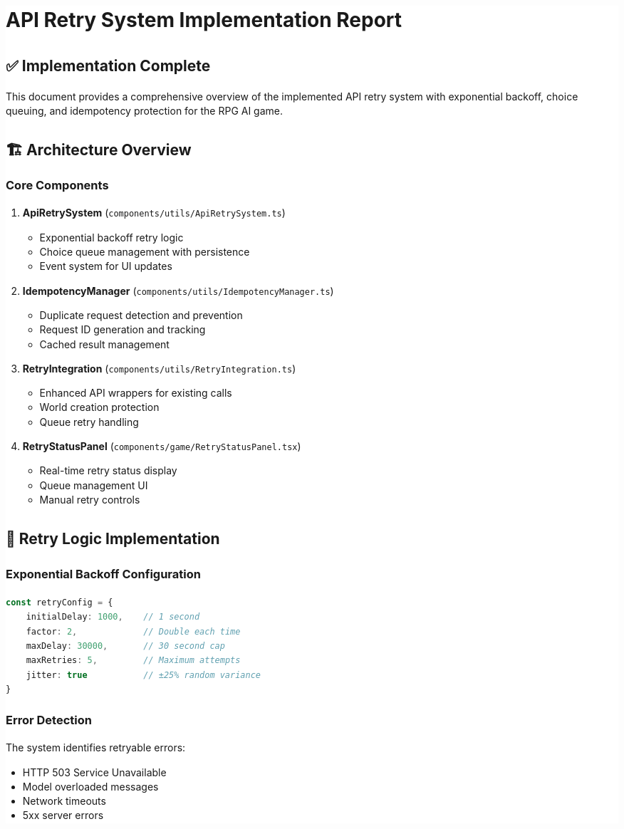 # API Retry System Implementation Report

## ✅ Implementation Complete

This document provides a comprehensive overview of the implemented API retry system with exponential backoff, choice queuing, and idempotency protection for the RPG AI game.

## 🏗️ Architecture Overview

### Core Components

1. **ApiRetrySystem** (`components/utils/ApiRetrySystem.ts`)
   - Exponential backoff retry logic
   - Choice queue management with persistence
   - Event system for UI updates

2. **IdempotencyManager** (`components/utils/IdempotencyManager.ts`)  
   - Duplicate request detection and prevention
   - Request ID generation and tracking
   - Cached result management

3. **RetryIntegration** (`components/utils/RetryIntegration.ts`)
   - Enhanced API wrappers for existing calls
   - World creation protection
   - Queue retry handling

4. **RetryStatusPanel** (`components/game/RetryStatusPanel.tsx`)
   - Real-time retry status display
   - Queue management UI
   - Manual retry controls

## 🔄 Retry Logic Implementation

### Exponential Backoff Configuration
```typescript
const retryConfig = {
    initialDelay: 1000,    // 1 second
    factor: 2,             // Double each time
    maxDelay: 30000,       // 30 second cap
    maxRetries: 5,         // Maximum attempts
    jitter: true           // ±25% random variance
}
```

### Error Detection
The system identifies retryable errors:
- HTTP 503 Service Unavailable
- Model overloaded messages
- Network timeouts
- 5xx server errors
